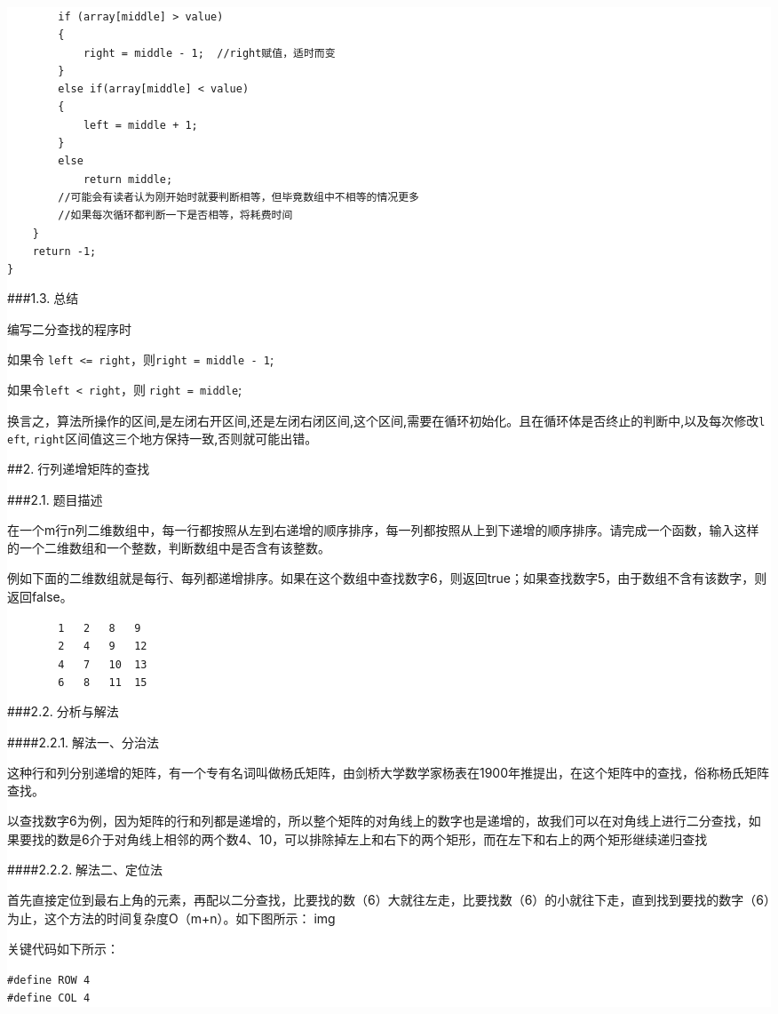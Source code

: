 	        if (array[middle] > value)
	        {
	            right = middle - 1;  //right赋值，适时而变
	        }
	        else if(array[middle] < value)
	        {
	            left = middle + 1;
	        }
	        else
	            return middle;
	        //可能会有读者认为刚开始时就要判断相等，但毕竟数组中不相等的情况更多
	        //如果每次循环都判断一下是否相等，将耗费时间
	    }
	    return -1;
	}

###1.3. 总结

编写二分查找的程序时

如果令 `left <= right`，则`right = middle - 1`;

如果令`left < right`，则 `right = middle`;

换言之，算法所操作的区间,是左闭右开区间,还是左闭右闭区间,这个区间,需要在循环初始化。且在循环体是否终止的判断中,以及每次修改`left`, `right`区间值这三个地方保持一致,否则就可能出错。


##2. 行列递增矩阵的查找

###2.1. 题目描述

在一个m行n列二维数组中，每一行都按照从左到右递增的顺序排序，每一列都按照从上到下递增的顺序排序。请完成一个函数，输入这样的一个二维数组和一个整数，判断数组中是否含有该整数。

例如下面的二维数组就是每行、每列都递增排序。如果在这个数组中查找数字6，则返回true；如果查找数字5，由于数组不含有该数字，则返回false。

			1	2	8	9
			2	4	9	12
			4	7	10	13
			6	8	11	15

###2.2. 分析与解法

####2.2.1. 解法一、分治法

这种行和列分别递增的矩阵，有一个专有名词叫做杨氏矩阵，由剑桥大学数学家杨表在1900年推提出，在这个矩阵中的查找，俗称杨氏矩阵查找。

以查找数字6为例，因为矩阵的行和列都是递增的，所以整个矩阵的对角线上的数字也是递增的，故我们可以在对角线上进行二分查找，如果要找的数是6介于对角线上相邻的两个数4、10，可以排除掉左上和右下的两个矩形，而在左下和右上的两个矩形继续递归查找



####2.2.2. 解法二、定位法

首先直接定位到最右上角的元素，再配以二分查找，比要找的数（6）大就往左走，比要找数（6）的小就往下走，直到找到要找的数字（6）为止，这个方法的时间复杂度O（m+n）。如下图所示：
img

关键代码如下所示：

	#define ROW 4
	#define COL 4
	